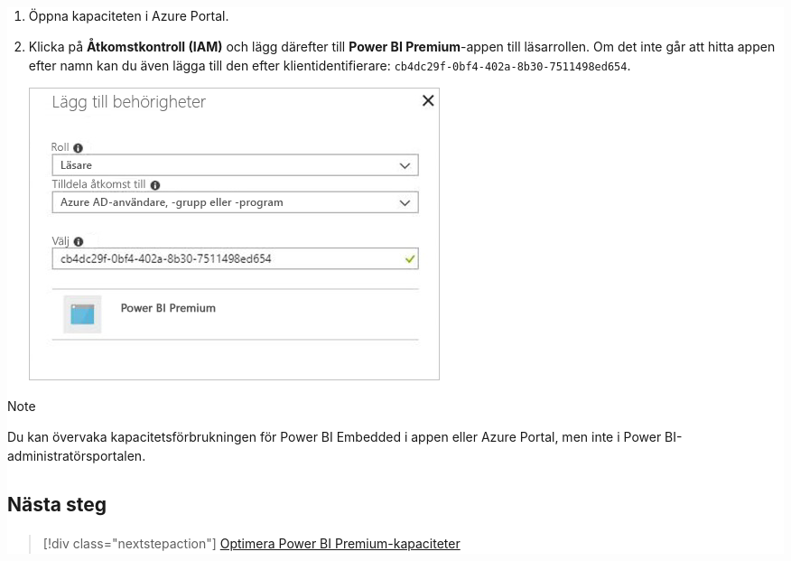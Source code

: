 1. Öppna kapaciteten i Azure Portal.

1. Klicka på **Åtkomstkontroll (IAM)** och lägg därefter till **Power BI Premium**-appen till läsarrollen. Om det inte går att hitta appen efter namn kan du även lägga till den efter klientidentifierare: `cb4dc29f-0bf4-402a-8b30-7511498ed654`.

    ![Behörigheter för Power BI Embedded](media/service-admin-premium-monitor-capacity/embedded-permissions.png)

> [!NOTE]
> Du kan övervaka kapacitetsförbrukningen för Power BI Embedded i appen eller Azure Portal, men inte i Power BI-administratörsportalen.


## <a name="next-steps"></a>Nästa steg

> [!div class="nextstepaction"]
> [Optimera Power BI Premium-kapaciteter](service-premium-capacity-optimize.md)
